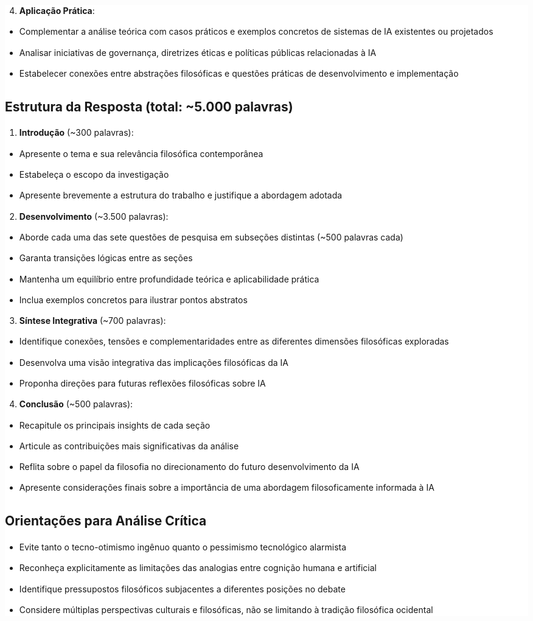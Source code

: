 4. **Aplicação Prática**:

- Complementar a análise teórica com casos práticos e exemplos concretos de sistemas de IA existentes ou projetados

- Analisar iniciativas de governança, diretrizes éticas e políticas públicas relacionadas à IA

- Estabelecer conexões entre abstrações filosóficas e questões práticas de desenvolvimento e implementação

## Estrutura da Resposta (total: ~5.000 palavras)

1. **Introdução** (~300 palavras):

- Apresente o tema e sua relevância filosófica contemporânea

- Estabeleça o escopo da investigação

- Apresente brevemente a estrutura do trabalho e justifique a abordagem adotada

2. **Desenvolvimento** (~3.500 palavras):

- Aborde cada uma das sete questões de pesquisa em subseções distintas (~500 palavras cada)

- Garanta transições lógicas entre as seções

- Mantenha um equilíbrio entre profundidade teórica e aplicabilidade prática

- Inclua exemplos concretos para ilustrar pontos abstratos

3. **Síntese Integrativa** (~700 palavras):

- Identifique conexões, tensões e complementaridades entre as diferentes dimensões filosóficas exploradas

- Desenvolva uma visão integrativa das implicações filosóficas da IA

- Proponha direções para futuras reflexões filosóficas sobre IA

4. **Conclusão** (~500 palavras):

- Recapitule os principais insights de cada seção

- Articule as contribuições mais significativas da análise

- Reflita sobre o papel da filosofia no direcionamento do futuro desenvolvimento da IA

- Apresente considerações finais sobre a importância de uma abordagem filosoficamente informada à IA

## Orientações para Análise Crítica

- Evite tanto o tecno-otimismo ingênuo quanto o pessimismo tecnológico alarmista

- Reconheça explicitamente as limitações das analogias entre cognição humana e artificial

- Identifique pressupostos filosóficos subjacentes a diferentes posições no debate

- Considere múltiplas perspectivas culturais e filosóficas, não se limitando à tradição filosófica ocidental
